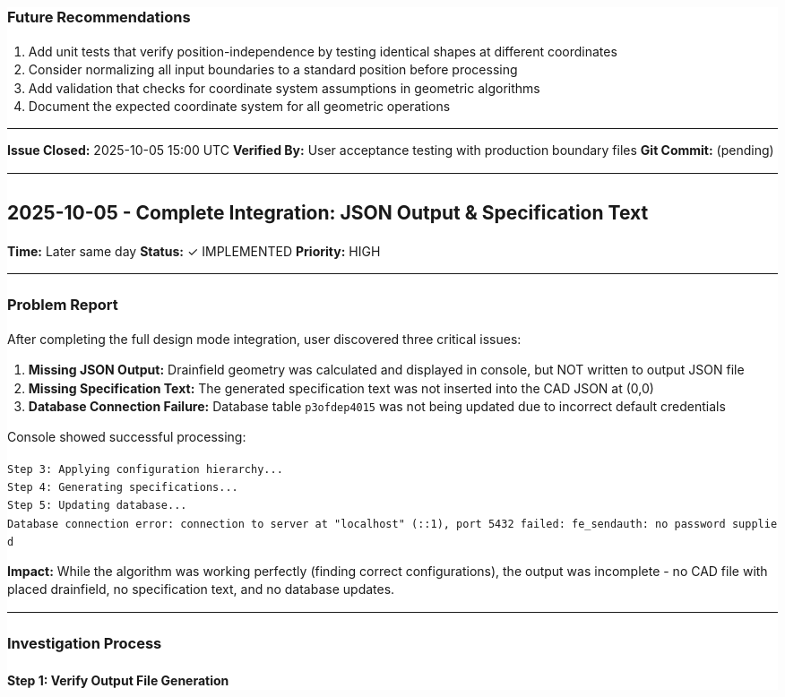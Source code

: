 
### Future Recommendations

1. Add unit tests that verify position-independence by testing identical shapes at different coordinates
2. Consider normalizing all input boundaries to a standard position before processing
3. Add validation that checks for coordinate system assumptions in geometric algorithms
4. Document the expected coordinate system for all geometric operations

---

**Issue Closed:** 2025-10-05 15:00 UTC
**Verified By:** User acceptance testing with production boundary files
**Git Commit:** (pending)

---

## 2025-10-05 - Complete Integration: JSON Output & Specification Text

**Time:** Later same day
**Status:** ✓ IMPLEMENTED
**Priority:** HIGH

---

### Problem Report

After completing the full design mode integration, user discovered three critical issues:

1. **Missing JSON Output:** Drainfield geometry was calculated and displayed in console, but NOT written to output JSON file
2. **Missing Specification Text:** The generated specification text was not inserted into the CAD JSON at (0,0)
3. **Database Connection Failure:** Database table `p3ofdep4015` was not being updated due to incorrect default credentials

Console showed successful processing:
```
Step 3: Applying configuration hierarchy...
Step 4: Generating specifications...
Step 5: Updating database...
Database connection error: connection to server at "localhost" (::1), port 5432 failed: fe_sendauth: no password supplied
```

**Impact:** While the algorithm was working perfectly (finding correct configurations), the output was incomplete - no CAD file with placed drainfield, no specification text, and no database updates.

---

### Investigation Process

#### Step 1: Verify Output File Generation
